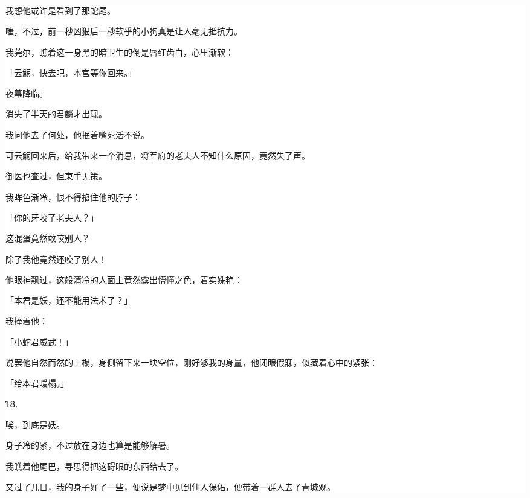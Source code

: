 
我想他或许是看到了那蛇尾。


嗤，不过，前一秒凶狠后一秒软乎的小狗真是让人毫无抵抗力。


我莞尔，瞧着这一身黑的暗卫生的倒是唇红齿白，心里渐软：


「云觞，快去吧，本宫等你回来。」


夜幕降临。


消失了半天的君麟才出现。


我问他去了何处，他抿着嘴死活不说。


可云觞回来后，给我带来一个消息，将军府的老夫人不知什么原因，竟然失了声。


御医也查过，但束手无策。


我眸色渐冷，恨不得掐住他的脖子：


「你的牙咬了老夫人？」


这混蛋竟然敢咬别人？


除了我他竟然还咬了别人！


他眼神飘过，这般清冷的人面上竟然露出懵懂之色，着实姝艳：


「本君是妖，还不能用法术了？」


我捧着他：


「小蛇君威武！」


说罢他自然而然的上榻，身侧留下来一块空位，刚好够我的身量，他闭眼假寐，似藏着心中的紧张：


「给本君暖榻。」


18.


唉，到底是妖。


身子冷的紧，不过放在身边也算是能够解暑。


我瞧着他尾巴，寻思得把这碍眼的东西给去了。


又过了几日，我的身子好了一些，便说是梦中见到仙人保佑，便带着一群人去了青城观。


